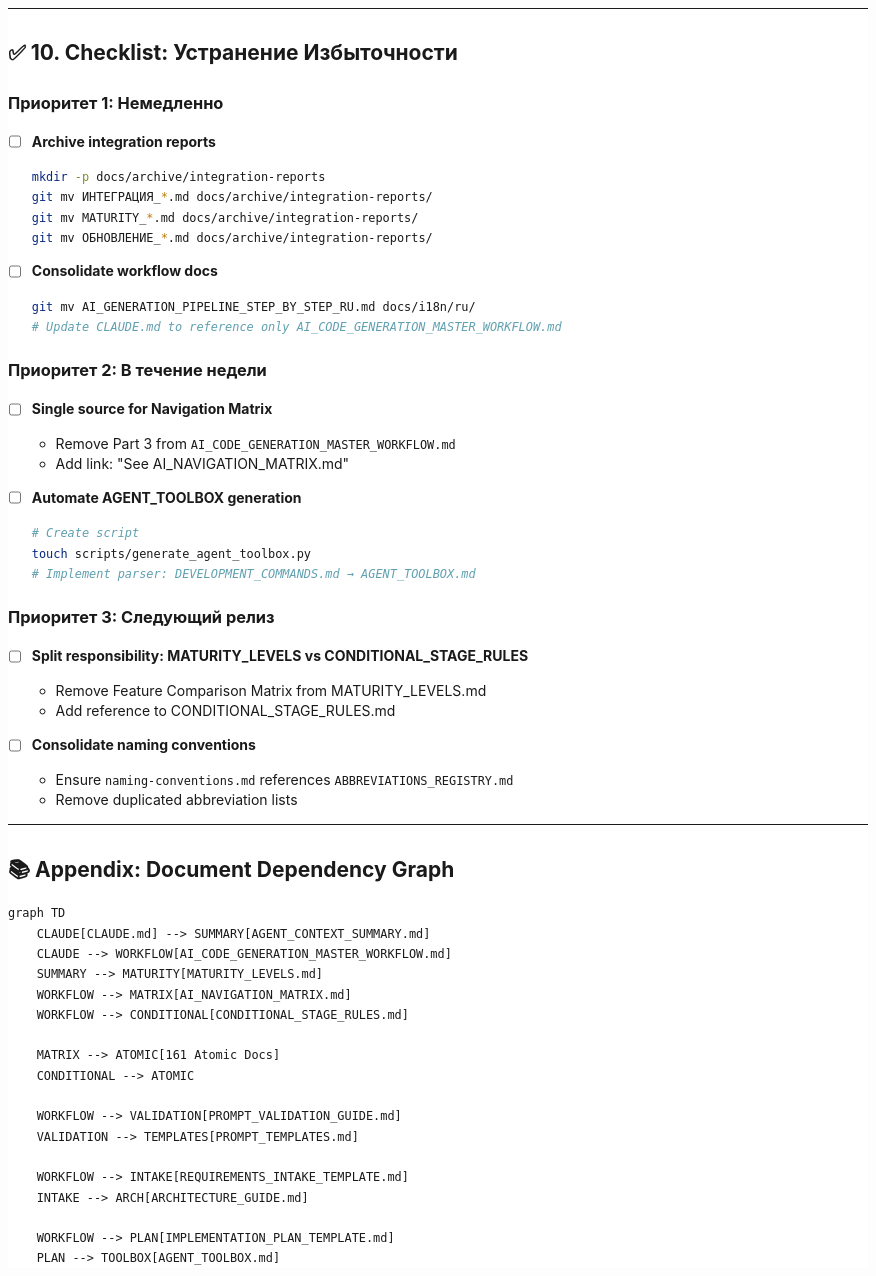
---

## ✅ 10. Checklist: Устранение Избыточности

### Приоритет 1: Немедленно

- [ ] **Archive integration reports**
  ```bash
  mkdir -p docs/archive/integration-reports
  git mv ИНТЕГРАЦИЯ_*.md docs/archive/integration-reports/
  git mv МАТURITY_*.md docs/archive/integration-reports/
  git mv ОБНОВЛЕНИЕ_*.md docs/archive/integration-reports/
  ```

- [ ] **Consolidate workflow docs**
  ```bash
  git mv AI_GENERATION_PIPELINE_STEP_BY_STEP_RU.md docs/i18n/ru/
  # Update CLAUDE.md to reference only AI_CODE_GENERATION_MASTER_WORKFLOW.md
  ```

### Приоритет 2: В течение недели

- [ ] **Single source for Navigation Matrix**
  - Remove Part 3 from `AI_CODE_GENERATION_MASTER_WORKFLOW.md`
  - Add link: "See AI_NAVIGATION_MATRIX.md"

- [ ] **Automate AGENT_TOOLBOX generation**
  ```bash
  # Create script
  touch scripts/generate_agent_toolbox.py
  # Implement parser: DEVELOPMENT_COMMANDS.md → AGENT_TOOLBOX.md
  ```

### Приоритет 3: Следующий релиз

- [ ] **Split responsibility: MATURITY_LEVELS vs CONDITIONAL_STAGE_RULES**
  - Remove Feature Comparison Matrix from MATURITY_LEVELS.md
  - Add reference to CONDITIONAL_STAGE_RULES.md

- [ ] **Consolidate naming conventions**
  - Ensure `naming-conventions.md` references `ABBREVIATIONS_REGISTRY.md`
  - Remove duplicated abbreviation lists

---

## 📚 Appendix: Document Dependency Graph

```mermaid
graph TD
    CLAUDE[CLAUDE.md] --> SUMMARY[AGENT_CONTEXT_SUMMARY.md]
    CLAUDE --> WORKFLOW[AI_CODE_GENERATION_MASTER_WORKFLOW.md]
    SUMMARY --> MATURITY[MATURITY_LEVELS.md]
    WORKFLOW --> MATRIX[AI_NAVIGATION_MATRIX.md]
    WORKFLOW --> CONDITIONAL[CONDITIONAL_STAGE_RULES.md]

    MATRIX --> ATOMIC[161 Atomic Docs]
    CONDITIONAL --> ATOMIC

    WORKFLOW --> VALIDATION[PROMPT_VALIDATION_GUIDE.md]
    VALIDATION --> TEMPLATES[PROMPT_TEMPLATES.md]

    WORKFLOW --> INTAKE[REQUIREMENTS_INTAKE_TEMPLATE.md]
    INTAKE --> ARCH[ARCHITECTURE_GUIDE.md]

    WORKFLOW --> PLAN[IMPLEMENTATION_PLAN_TEMPLATE.md]
    PLAN --> TOOLBOX[AGENT_TOOLBOX.md]
```